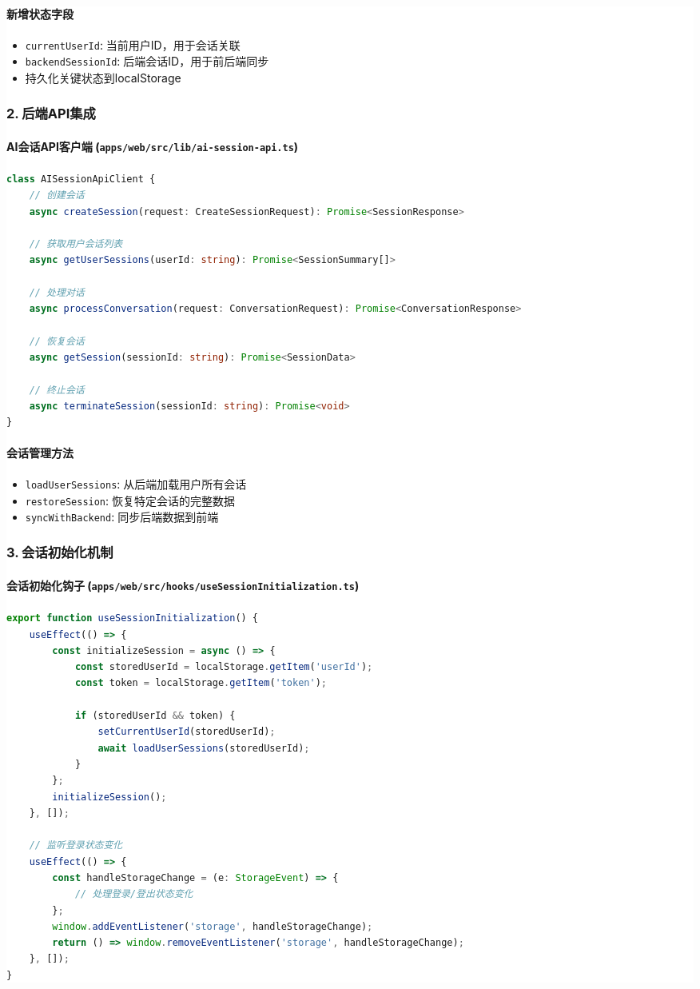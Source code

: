 #### 新增状态字段
- `currentUserId`: 当前用户ID，用于会话关联
- `backendSessionId`: 后端会话ID，用于前后端同步
- 持久化关键状态到localStorage

### 2. 后端API集成

#### AI会话API客户端 (`apps/web/src/lib/ai-session-api.ts`)
```typescript
class AISessionApiClient {
    // 创建会话
    async createSession(request: CreateSessionRequest): Promise<SessionResponse>
    
    // 获取用户会话列表
    async getUserSessions(userId: string): Promise<SessionSummary[]>
    
    // 处理对话
    async processConversation(request: ConversationRequest): Promise<ConversationResponse>
    
    // 恢复会话
    async getSession(sessionId: string): Promise<SessionData>
    
    // 终止会话
    async terminateSession(sessionId: string): Promise<void>
}
```

#### 会话管理方法
- `loadUserSessions`: 从后端加载用户所有会话
- `restoreSession`: 恢复特定会话的完整数据
- `syncWithBackend`: 同步后端数据到前端

### 3. 会话初始化机制

#### 会话初始化钩子 (`apps/web/src/hooks/useSessionInitialization.ts`)
```typescript
export function useSessionInitialization() {
    useEffect(() => {
        const initializeSession = async () => {
            const storedUserId = localStorage.getItem('userId');
            const token = localStorage.getItem('token');

            if (storedUserId && token) {
                setCurrentUserId(storedUserId);
                await loadUserSessions(storedUserId);
            }
        };
        initializeSession();
    }, []);

    // 监听登录状态变化
    useEffect(() => {
        const handleStorageChange = (e: StorageEvent) => {
            // 处理登录/登出状态变化
        };
        window.addEventListener('storage', handleStorageChange);
        return () => window.removeEventListener('storage', handleStorageChange);
    }, []);
}
```
